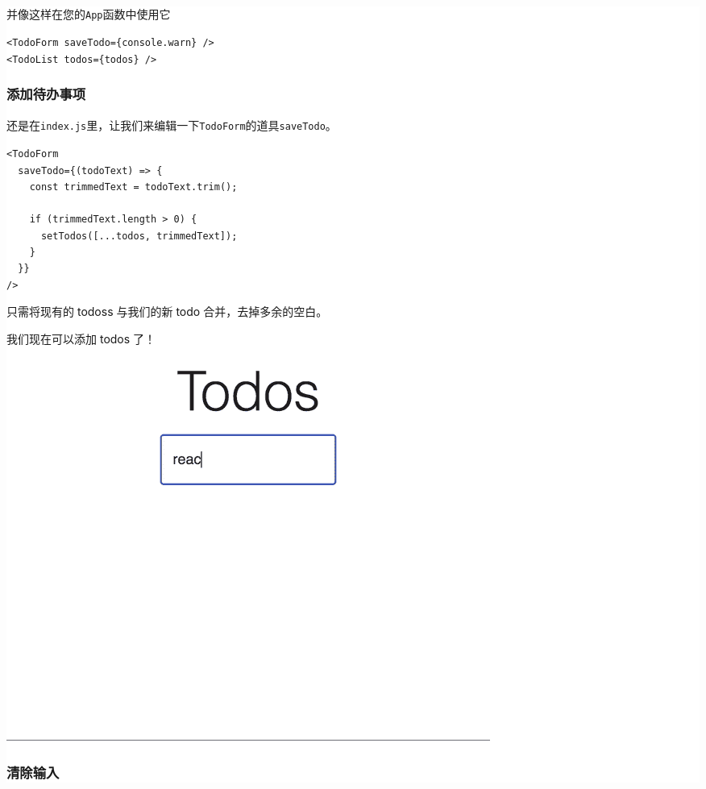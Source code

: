 并像这样在您的`App`函数中使用它

```
<TodoForm saveTodo={console.warn} />
<TodoList todos={todos} /> 
```

### 添加待办事项

还是在`index.js`里，让我们来编辑一下`TodoForm`的道具`saveTodo`。

```
<TodoForm
  saveTodo={(todoText) => {
    const trimmedText = todoText.trim();

    if (trimmedText.length > 0) {
      setTodos([...todos, trimmedText]);
    }
  }}
/> 
```

只需将现有的 todoss 与我们的新 todo 合并，去掉多余的空白。

我们现在可以添加 todos 了！

![1*3fiAjGTZh6umusulyIqbkg](img/f56ee8168b3896db3a8c16bd22f1183b.png)

### 清除输入
